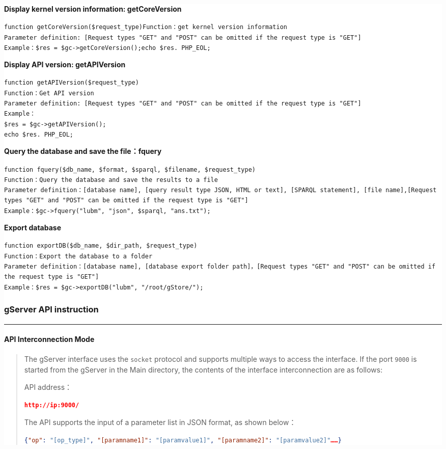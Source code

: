 **Display kernel version information: getCoreVersion**

	function getCoreVersion($request_type)Function：get kernel version information
	Parameter definition: [Request types "GET" and "POST" can be omitted if the request type is "GET"]
	Example：$res = $gc->getCoreVersion();echo $res. PHP_EOL;

**Display API version: getAPIVersion**	

	function getAPIVersion($request_type)
	Function：Get API version	
	Parameter definition: [Request types "GET" and "POST" can be omitted if the request type is "GET"]
	Example：
	$res = $gc->getAPIVersion();
	echo $res. PHP_EOL;

**Query the database and save the file：fquery**

	function fquery($db_name, $format, $sparql, $filename, $request_type)
	Function：Query the database and save the results to a file
	Parameter definition：[database name], [query result type JSON, HTML or text], [SPARQL statement], [file name],[Request types "GET" and "POST" can be omitted if the request type is "GET"]
	Example：$gc->fquery("lubm", "json", $sparql, "ans.txt");

**Export database**

	function exportDB($db_name, $dir_path, $request_type)
	Function：Export the database to a folder
	Parameter definition：[database name], [database export folder path]，[Request types "GET" and "POST" can be omitted if the request type is "GET"]
	Example：$res = $gc->exportDB("lubm", "/root/gStore/");

<div STYLE="page-break-after: always;"></div>

### gServer API instruction

---

#### API Interconnection Mode

> The gServer interface uses the `socket` protocol and supports multiple ways to access the interface. If the port `9000` is started from the gServer in the Main directory, the contents of the interface interconnection are as follows:
>
> API address：
>
> ```json
> http://ip:9000/
> ```
>
> The API supports the input of a parameter list in JSON format, as shown below：
>
> ```json
> {"op": "[op_type]", "[paramname1]": "[paramvalue1]", "[paramname2]": "[paramvalue2]"……}
> ```
>
> 

